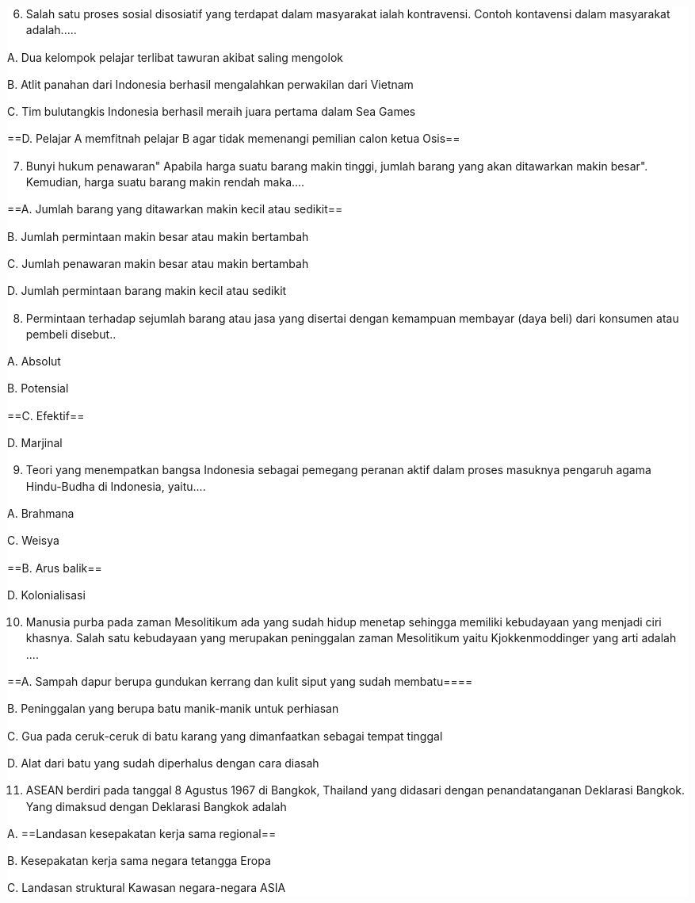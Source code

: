 6. Salah satu proses sosial disosiatif yang terdapat dalam masyarakat ialah kontravensi. Contoh kontavensi dalam masyarakat adalah.....

A. Dua kelompok pelajar terlibat tawuran akibat saling mengolok

B. Atlit panahan dari Indonesia berhasil mengalahkan perwakilan dari Vietnam

C. Tim bulutangkis Indonesia berhasil meraih juara pertama dalam Sea Games 

==D. Pelajar A memfitnah pelajar B agar tidak memenangi pemilian calon ketua Osis==

7. Bunyi hukum penawaran" Apabila harga suatu barang makin tinggi, jumlah barang yang akan ditawarkan makin besar". Kemudian, harga suatu barang makin rendah maka....

==A. Jumlah barang yang ditawarkan makin kecil atau sedikit==

B. Jumlah permintaan makin besar atau makin bertambah

C. Jumlah penawaran makin besar atau makin bertambah

D. Jumlah permintaan barang makin kecil atau sedikit

8. Permintaan terhadap sejumlah barang atau jasa yang disertai dengan kemampuan membayar (daya beli) dari konsumen atau pembeli disebut..

A. Absolut

B. Potensial

==C. Efektif==

D. Marjinal

9. Teori yang menempatkan bangsa Indonesia sebagai pemegang peranan aktif dalam proses masuknya pengaruh agama Hindu-Budha di Indonesia, yaitu....

A. Brahmana

C. Weisya

==B. Arus balik==

D. Kolonialisasi

10. Manusia purba pada zaman Mesolitikum ada yang sudah hidup menetap sehingga memiliki kebudayaan yang menjadi ciri khasnya. Salah satu kebudayaan yang merupakan peninggalan zaman Mesolitikum yaitu Kjokkenmoddinger yang arti adalah ....

==A. Sampah dapur berupa gundukan kerrang dan kulit siput yang sudah membatu====

B. Peninggalan yang berupa batu manik-manik untuk perhiasan

C. Gua pada ceruk-ceruk di batu karang yang dimanfaatkan sebagai tempat tinggal

D. Alat dari batu yang sudah diperhalus dengan cara diasah

11. ASEAN berdiri pada tanggal 8 Agustus 1967 di Bangkok, Thailand yang didasari dengan penandatanganan Deklarasi Bangkok. Yang dimaksud dengan Deklarasi Bangkok adalah

A. ==Landasan kesepakatan kerja sama regional==

B. Kesepakatan kerja sama negara tetangga Eropa

C. Landasan struktural Kawasan negara-negara ASIA
